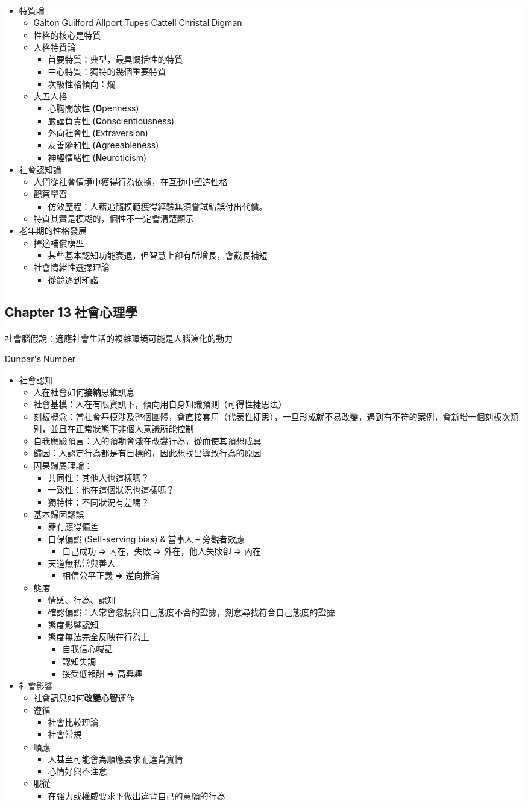 - 特質論
  - Galton Guilford Allport Tupes Cattell Christal Digman
  - 性格的核心是特質
  - 人格特質論
    - 首要特質：典型，最具慨括性的特質
    - 中心特質：獨特的幾個重要特質
    - 次級性格傾向：爛
  - 大五人格
      - 心胸開放性 (**O**penness)
      - 嚴謹負責性 (**C**onscientiousness)
      - 外向社會性 (**E**xtraversion)
      - 友善隨和性 (**A**greeableness)
      - 神經情緒性 (**N**euroticism)
- 社會認知論
  - 人們從社會情境中獲得行為依據，在互動中塑造性格
  - 觀察學習
    - 仿效歷程：人藉追隨模範獲得經驗無須嘗試錯誤付出代價。
  - 特質其實是模糊的，個性不一定會清楚顯示
- 老年期的性格發展
  - 擇適補償模型
    - 某些基本認知功能衰退，但智慧上卻有所增長，會截長補短
  - 社會情緒性選擇理論
    - 從競逐到和諧

## Chapter 13 社會心理學

社會腦假說：適應社會生活的複雜環境可能是人腦演化的動力

Dunbar's Number  

- 社會認知
  - 人在社會如何**接納**思維訊息
  - 社會基模：人在有限資訊下，傾向用自身知識預測（可得性捷思法）
  - 刻板概念：當社會基模涉及整個團體，會直接套用（代表性捷思），一旦形成就不易改變，遇到有不符的案例，會新增一個刻板次類別，並且在正常狀態下非個人意識所能控制
  - 自我應驗預言：人的預期會淺在改變行為，從而使其預想成真
  - 歸因：人認定行為都是有目標的，因此想找出導致行為的原因
  - 因果歸屬理論：
    - 共同性：其他人也這樣嗎？
    - 一致性：他在這個狀況也這樣嗎？
    - 獨特性：不同狀況有差嗎？
  - 基本歸因謬誤
    - 罪有應得偏差
    - 自保偏誤 (Self-serving bias) & 當事人 – 旁觀者效應
      - 自己成功 => 內在，失敗 => 外在，他人失敗卻 => 內在
    - 天道無私常與善人
      - 相信公平正義 => 逆向推論
  - 態度
    - 情感、行為、認知
    - 確認偏誤：人常會忽視與自己態度不合的證據，刻意尋找符合自己態度的證據
    - 態度影響認知
    - 態度無法完全反映在行為上
      - 自我信心喊話
      - 認知失調
      - 接受低報酬 => 高興趣
- 社會影響
  - 社會訊息如何**改變心智**運作
  - 遵循
    - 社會比較理論
    - 社會常規
  - 順應
    - 人甚至可能會為順應要求而違背實情
    - 心情好與不注意
  - 服從
    - 在強力或權威要求下做出違背自己的意願的行為